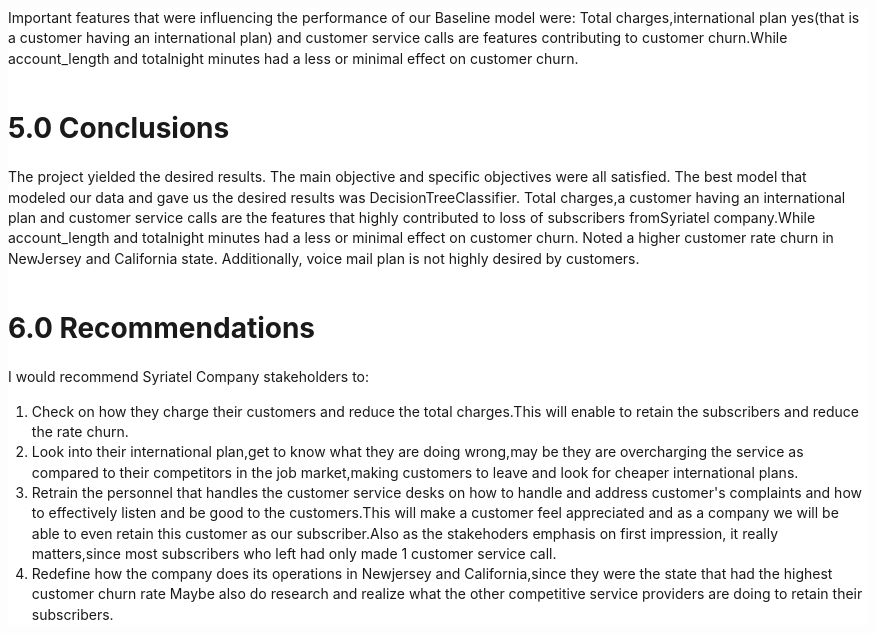 Important features that were influencing the performance of our Baseline model were:
Total charges,international plan yes(that is a customer having an international plan) and customer service calls are features contributing to customer churn.While account_length and totalnight minutes had a less or minimal effect on customer churn.


# 5.0 Conclusions
The project yielded the desired results. The main objective and specific objectives were all satisfied.
The best model that modeled our data and gave us the desired results was DecisionTreeClassifier.
Total charges,a customer having an international plan and customer service calls are the features that highly contributed to loss of subscribers fromSyriatel company.While account_length and totalnight minutes had a less or minimal effect on customer churn.
Noted a higher customer rate churn in NewJersey and California state.
Additionally, voice mail plan is not highly desired by customers.

# 6.0 Recommendations
I would recommend Syriatel Company stakeholders to:

1. Check on how they charge their customers and reduce the total charges.This will enable to retain the subscribers and reduce the rate churn.
2. Look into their international plan,get to know what they are doing wrong,may be they are overcharging the service as compared to their              competitors in the job market,making customers to leave and look for cheaper international plans.
3. Retrain the personnel that handles the customer service desks on how to handle and address customer's complaints and how to effectively listen      and be good to the customers.This will make a customer feel appreciated and as a company we will be able to even retain this customer as our        subscriber.Also as the stakehoders emphasis on first impression, it really matters,since most subscribers who left had only made 1 customer          service call.
4. Redefine how the company does its operations in Newjersey and California,since they were the state that had the highest customer churn rate         Maybe also do research and realize what the other competitive service providers are doing to retain their subscribers.
